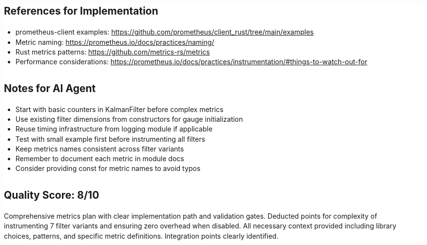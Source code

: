## References for Implementation
- prometheus-client examples: https://github.com/prometheus/client_rust/tree/main/examples
- Metric naming: https://prometheus.io/docs/practices/naming/
- Rust metrics patterns: https://github.com/metrics-rs/metrics
- Performance considerations: https://prometheus.io/docs/practices/instrumentation/#things-to-watch-out-for

## Notes for AI Agent
- Start with basic counters in KalmanFilter before complex metrics
- Use existing filter dimensions from constructors for gauge initialization
- Reuse timing infrastructure from logging module if applicable
- Test with small example first before instrumenting all filters
- Keep metrics names consistent across filter variants
- Remember to document each metric in module docs
- Consider providing const for metric names to avoid typos

## Quality Score: 8/10
Comprehensive metrics plan with clear implementation path and validation gates. Deducted points for complexity of instrumenting 7 filter variants and ensuring zero overhead when disabled. All necessary context provided including library choices, patterns, and specific metric definitions. Integration points clearly identified.